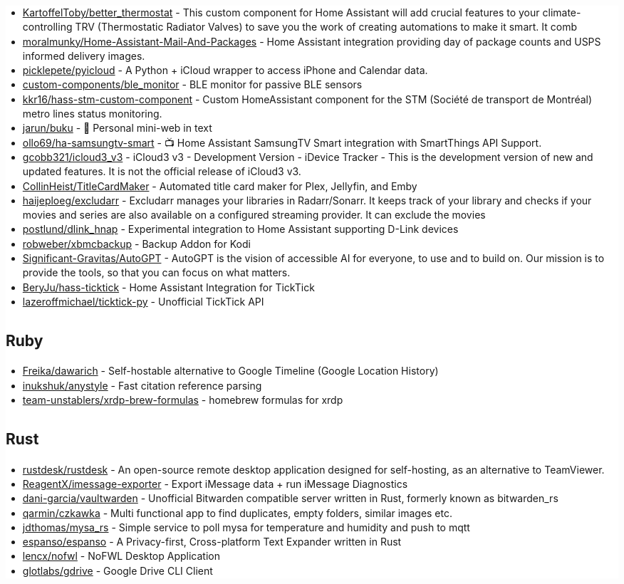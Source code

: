 - [KartoffelToby/better_thermostat](https://github.com/KartoffelToby/better_thermostat) - This custom component for Home Assistant will add crucial features to your climate-controlling TRV (Thermostatic Radiator Valves) to save you the work of creating automations to make it smart. It comb
- [moralmunky/Home-Assistant-Mail-And-Packages](https://github.com/moralmunky/Home-Assistant-Mail-And-Packages) - Home Assistant integration providing day of package counts and USPS informed delivery images.
- [picklepete/pyicloud](https://github.com/picklepete/pyicloud) - A Python + iCloud wrapper to access iPhone and Calendar data.
- [custom-components/ble_monitor](https://github.com/custom-components/ble_monitor) - BLE monitor for passive BLE sensors
- [kkr16/hass-stm-custom-component](https://github.com/kkr16/hass-stm-custom-component) - Custom HomeAssistant component for the STM (Société de transport de Montréal) metro lines status monitoring.
- [jarun/buku](https://github.com/jarun/buku) - :bookmark: Personal mini-web in text
- [ollo69/ha-samsungtv-smart](https://github.com/ollo69/ha-samsungtv-smart) - 📺 Home Assistant SamsungTV Smart integration with SmartThings API Support.
- [gcobb321/icloud3_v3](https://github.com/gcobb321/icloud3_v3) - iCloud3 v3 - Development Version - iDevice Tracker - This is the development version of new and updated features. It is not the official release of iCloud3 v3.
- [CollinHeist/TitleCardMaker](https://github.com/CollinHeist/TitleCardMaker) - Automated title card maker for Plex, Jellyfin, and Emby
- [haijeploeg/excludarr](https://github.com/haijeploeg/excludarr) - Excludarr manages your libraries in Radarr/Sonarr. It keeps track of your library and checks if your movies and series are also available on a configured streaming provider. It can exclude the movies 
- [postlund/dlink_hnap](https://github.com/postlund/dlink_hnap) - Experimental integration to Home Assistant supporting D-Link devices
- [robweber/xbmcbackup](https://github.com/robweber/xbmcbackup) - Backup Addon for Kodi
- [Significant-Gravitas/AutoGPT](https://github.com/Significant-Gravitas/AutoGPT) - AutoGPT is the vision of accessible AI for everyone, to use and to build on. Our mission is to provide the tools, so that you can focus on what matters.
- [BeryJu/hass-ticktick](https://github.com/BeryJu/hass-ticktick) - Home Assistant Integration for TickTick
- [lazeroffmichael/ticktick-py](https://github.com/lazeroffmichael/ticktick-py) - Unofficial TickTick API

## Ruby 

- [Freika/dawarich](https://github.com/Freika/dawarich) - Self-hostable alternative to Google Timeline (Google Location History)
- [inukshuk/anystyle](https://github.com/inukshuk/anystyle) - Fast citation reference parsing
- [team-unstablers/xrdp-brew-formulas](https://github.com/team-unstablers/xrdp-brew-formulas) - homebrew formulas for xrdp

## Rust 

- [rustdesk/rustdesk](https://github.com/rustdesk/rustdesk) - An open-source remote desktop application designed for self-hosting, as an alternative to TeamViewer.
- [ReagentX/imessage-exporter](https://github.com/ReagentX/imessage-exporter) - Export iMessage data + run iMessage Diagnostics
- [dani-garcia/vaultwarden](https://github.com/dani-garcia/vaultwarden) - Unofficial Bitwarden compatible server written in Rust, formerly known as bitwarden_rs
- [qarmin/czkawka](https://github.com/qarmin/czkawka) - Multi functional app to find duplicates, empty folders, similar images etc.
- [jdthomas/mysa_rs](https://github.com/jdthomas/mysa_rs) - Simple service to poll mysa for temperature and humidity and push to mqtt
- [espanso/espanso](https://github.com/espanso/espanso) - A Privacy-first, Cross-platform Text Expander written in Rust
- [lencx/nofwl](https://github.com/lencx/nofwl) - NoFWL Desktop Application
- [glotlabs/gdrive](https://github.com/glotlabs/gdrive) - Google Drive CLI Client
